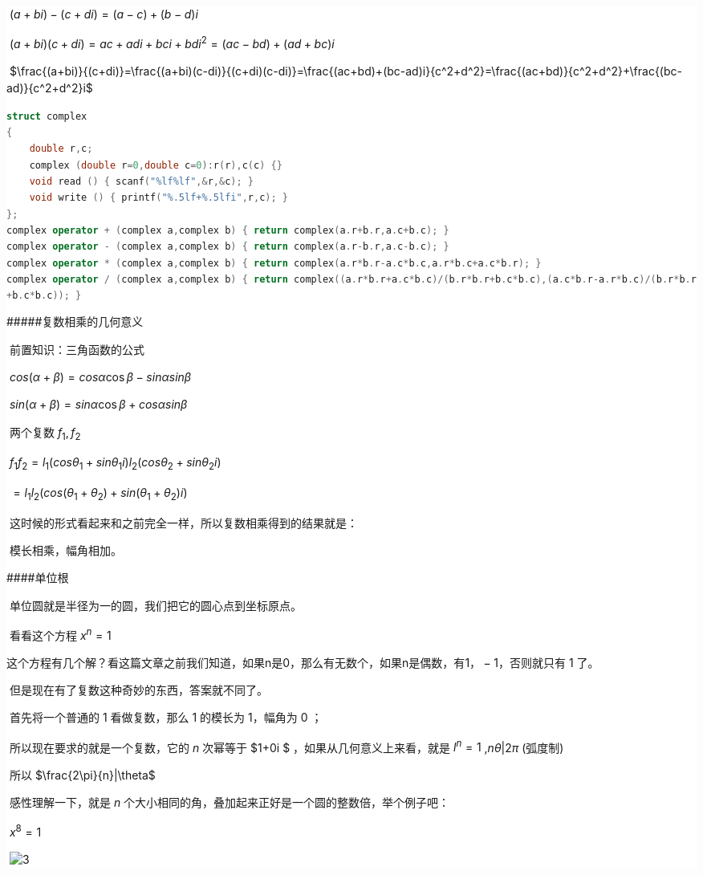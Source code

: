 ​	$(a+bi)-(c+di)=(a-c)+(b-d)i$

​	$(a+bi)(c+di)=ac+adi+bci+bdi^2=(ac-bd)+(ad+bc)i$

​	$\frac{(a+bi)}{(c+di)}=\frac{(a+bi)(c-di)}{(c+di)(c-di)}=\frac{(ac+bd)+(bc-ad)i}{c^2+d^2}=\frac{(ac+bd)}{c^2+d^2}+\frac{(bc-ad)}{c^2+d^2}i$

```c++
struct complex
{
	double r,c;
	complex (double r=0,double c=0):r(r),c(c) {}
	void read () { scanf("%lf%lf",&r,&c); }
	void write () { printf("%.5lf+%.5lfi",r,c); }
};
complex operator + (complex a,complex b) { return complex(a.r+b.r,a.c+b.c); }
complex operator - (complex a,complex b) { return complex(a.r-b.r,a.c-b.c); }
complex operator * (complex a,complex b) { return complex(a.r*b.r-a.c*b.c,a.r*b.c+a.c*b.r); }
complex operator / (complex a,complex b) { return complex((a.r*b.r+a.c*b.c)/(b.r*b.r+b.c*b.c),(a.c*b.r-a.r*b.c)/(b.r*b.r+b.c*b.c)); }
```

#####复数相乘的几何意义

​	前置知识：三角函数的公式

​		$cos(\alpha + \beta)=cos\alpha\cos\beta-sin \alpha sin\beta$

​		$sin(\alpha + \beta)=sin\alpha\cos\beta+cos \alpha sin\beta$

​	两个复数 $f_1,f_2$ 

​	$f_1f_2=l_1(cos \theta_1+sin\theta_1 i)l_2(cos\theta_2+sin \theta_2 i)$

​		  $=l_1l_2(cos(\theta_1+\theta_2)+sin(\theta_1+\theta_2)i)$

​	这时候的形式看起来和之前完全一样，所以复数相乘得到的结果就是：

​	模长相乘，幅角相加。



####单位根

​	单位圆就是半径为一的圆，我们把它的圆心点到坐标原点。

​	看看这个方程 $x^n=1$

​	这个方程有几个解？看这篇文章之前我们知道，如果n是0，那么有无数个，如果n是偶数，有$1，-1$，否则就只有 $1$ 了。

​	但是现在有了复数这种奇妙的东西，答案就不同了。

​	首先将一个普通的 $1$ 看做复数，那么 $1$ 的模长为 $1$，幅角为 $0$ ；

​	所以现在要求的就是一个复数，它的 $n$ 次幂等于 $1+0i $ ，如果从几何意义上来看，就是 $l^n=1$ ,$n \theta|2\pi$ (弧度制)

​	所以 $\frac{2\pi}{n}|\theta$

​	感性理解一下，就是 $n$ 个大小相同的角，叠加起来正好是一个圆的整数倍，举个例子吧：

​	$x^8=1$

​	![3](F:\写blog专用图片夹\4.PNG)
